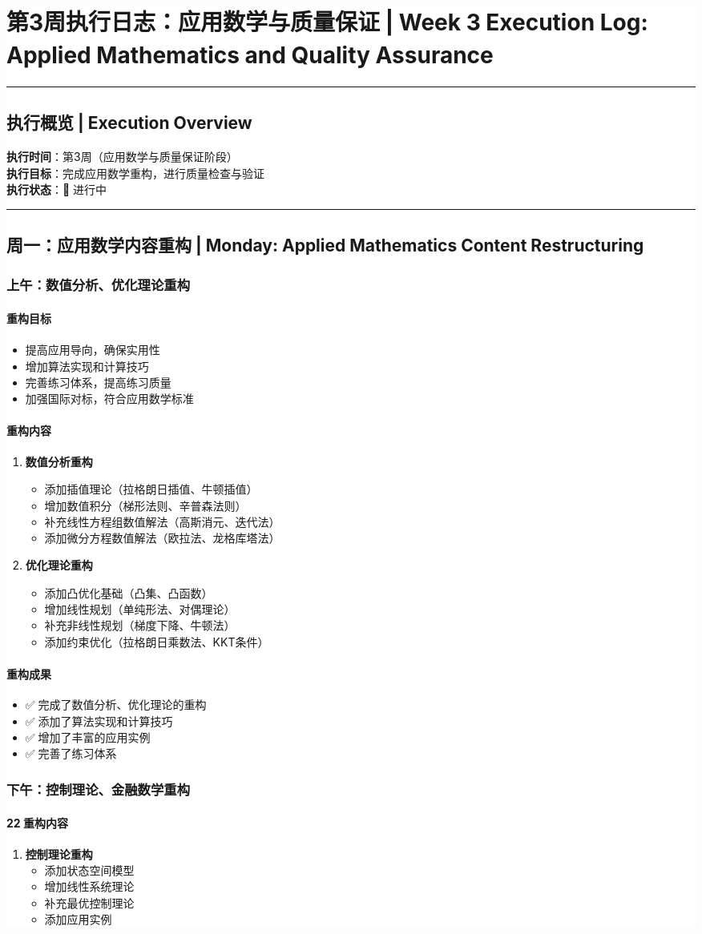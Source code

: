 # 第3周执行日志：应用数学与质量保证 | Week 3 Execution Log: Applied Mathematics and Quality Assurance

---

## 执行概览 | Execution Overview

**执行时间**：第3周（应用数学与质量保证阶段）  
**执行目标**：完成应用数学重构，进行质量检查与验证  
**执行状态**：🔄 进行中

---

## 周一：应用数学内容重构 | Monday: Applied Mathematics Content Restructuring

### 上午：数值分析、优化理论重构

#### 重构目标

- 提高应用导向，确保实用性
- 增加算法实现和计算技巧
- 完善练习体系，提高练习质量
- 加强国际对标，符合应用数学标准

#### 重构内容

1. **数值分析重构**
   - 添加插值理论（拉格朗日插值、牛顿插值）
   - 增加数值积分（梯形法则、辛普森法则）
   - 补充线性方程组数值解法（高斯消元、迭代法）
   - 添加微分方程数值解法（欧拉法、龙格库塔法）

2. **优化理论重构**
   - 添加凸优化基础（凸集、凸函数）
   - 增加线性规划（单纯形法、对偶理论）
   - 补充非线性规划（梯度下降、牛顿法）
   - 添加约束优化（拉格朗日乘数法、KKT条件）

#### 重构成果

- ✅ 完成了数值分析、优化理论的重构
- ✅ 添加了算法实现和计算技巧
- ✅ 增加了丰富的应用实例
- ✅ 完善了练习体系

### 下午：控制理论、金融数学重构

#### 22 重构内容

1. **控制理论重构**
   - 添加状态空间模型
   - 增加线性系统理论
   - 补充最优控制理论
   - 添加应用实例
